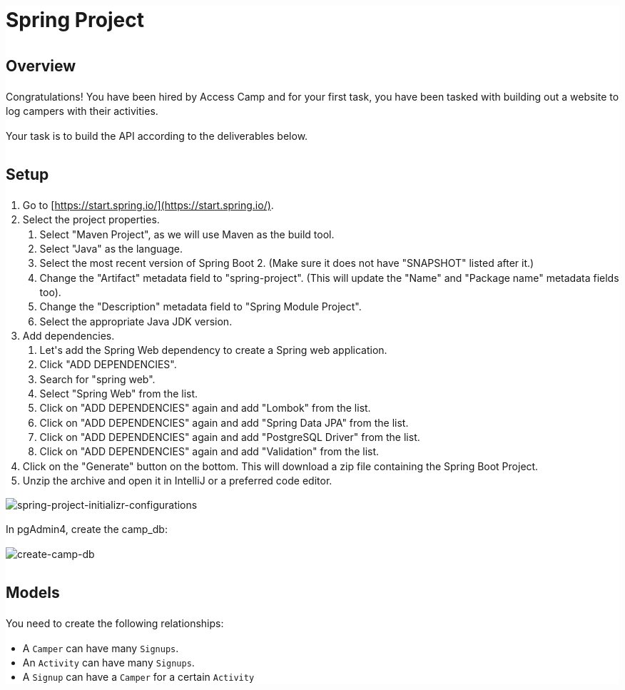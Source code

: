 # Spring Project

## Overview

Congratulations! You have been hired by Access Camp and for your first task, you
have been tasked with building out a website to log campers with their
activities.

Your task is to build the API according to the deliverables below.

## Setup

1. Go to [https://start.spring.io/](https://start.spring.io/).
2. Select the project properties.
   1. Select "Maven Project", as we will use Maven as the build tool.
   2. Select "Java" as the language.
   3. Select the most recent version of Spring Boot 2. (Make sure it does not
      have "SNAPSHOT" listed after it.)
   4. Change the "Artifact" metadata field to "spring-project". (This will
      update the "Name" and "Package name" metadata fields too).
   5. Change the "Description" metadata field to "Spring Module Project".
   6. Select the appropriate Java JDK version.
3. Add dependencies.
   1. Let's add the Spring Web dependency to create a Spring web application.
   2. Click "ADD DEPENDENCIES".
   3. Search for "spring web".
   4. Select "Spring Web" from the list.
   5. Click on "ADD DEPENDENCIES" again and add  "Lombok" from the list.
   6. Click on "ADD DEPENDENCIES" again and add "Spring Data JPA" from the list.
   7. Click on "ADD DEPENDENCIES" again and add "PostgreSQL Driver" from the
      list.
   8. Click on "ADD DEPENDENCIES" again and add "Validation" from the list.
4. Click on the "Generate" button on the bottom. This will download a zip file
   containing the Spring Boot Project.
5. Unzip the archive and open it in IntelliJ or a preferred code editor.

![spring-project-initializr-configurations](https://curriculum-content.s3.amazonaws.com/spring-mod-2/project/spring-initializr-project.png)

In pgAdmin4, create the camp_db:

![create-camp-db](https://curriculum-content.s3.amazonaws.com/spring-mod-2/project/pgadmin-create-camp-db.png)

## Models

You need to create the following relationships:

- A `Camper` can have many `Signups`.
- An `Activity` can have many `Signups`.
- A `Signup` can have a `Camper` for a certain `Activity`
